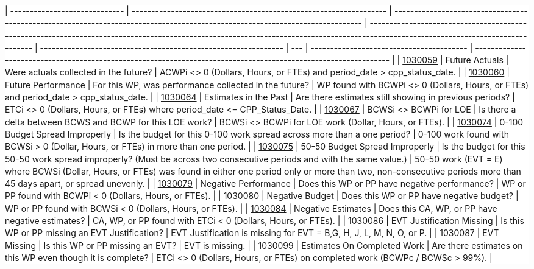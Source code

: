| ----------------------------- | ----------------------------------------------------------------- | ----------------------------------------------------------------------------------------------------------------------------- | ------------------------------------------------------------------------------------------------------------------------------------------------------------------------------------ | -------------------------------------------------------------- | --- | ---------------------------------------- | --------------------------------------------------------------------------------------------------------------- |
| [1030059](/DIQs/DS03/1030059) | Future Actuals                                                    | Were actuals collected in the future?                                                                                         | ACWPi <> 0 (Dollars, Hours, or FTEs) and period_date > cpp_status_date.                                                                                                              |
| [1030060](/DIQs/DS03/1030060) | Future Performance                                                | For this WP, was performance collected in the future?                                                                         | WP found with BCWPi <> 0 (Dollars, Hours, or FTEs) and period_date > cpp_status_date.                                                                                                |
| [1030064](/DIQs/DS03/1030064) | Estimates in the Past                                             | Are there estimates still showing in previous periods?                                                                        | ETCi <> 0 (Dollars, Hours, or FTEs) where period_date <= CPP_Status_Date.                                                                                                            |
| [1030067](/DIQs/DS03/1030067) | BCWSi <> BCWPi for LOE                                            | Is there a delta between BCWS and BCWP for this LOE work?                                                                     | BCWSi <> BCWPi for LOE work (Dollar, Hours, or FTEs).                                                                                                                                |
| [1030074](/DIQs/DS03/1030074) | 0-100 Budget Spread Improperly                                    | Is the budget for this 0-100 work spread across more than a one period?                                                       | 0-100 work found with BCWSi > 0 (Dollar, Hours, or FTEs) in more than one period.                                                                                                    |
| [1030075](/DIQs/DS03/1030075) | 50-50 Budget Spread Improperly                                    | Is the budget for this 50-50 work spread improperly? (Must be across two consecutive periods and with the same value.)        | 50-50 work (EVT = E) where BCWSi (Dollar, Hours, or FTEs) was found in either one period only or more than two, non-consecutive periods more than 45 days apart, or spread unevenly. |
| [1030079](/DIQs/DS03/1030079) | Negative Performance                                              | Does this WP or PP have negative performance?                                                                                 | WP or PP found with BCWPi < 0 (Dollars, Hours, or FTEs).                                                                                                                             |
| [1030080](/DIQs/DS03/1030080) | Negative Budget                                                   | Does this WP or PP have negative budget?                                                                                      | WP or PP found with BCWSi < 0 (Dollars, Hours, or FTEs).                                                                                                                             |
| [1030084](/DIQs/DS03/1030084) | Negative Estimates                                                | Does this CA, WP, or PP have negative estimates?                                                                              | CA, WP, or PP found with ETCi < 0 (Dollars, Hours, or FTEs).                                                                                                                         |
| [1030086](/DIQs/DS03/1030086) | EVT Justification Missing                                         | Is this WP or PP missing an EVT Justification?                                                                                | EVT Justification is missing for EVT = B,G, H, J, L, M, N, O, or P.                                                                                                                  |
| [1030087](/DIQs/DS03/1030087) | EVT Missing                                                       | Is this WP or PP missing an EVT?                                                                                              | EVT is missing.                                                                                                                                                                      |
| [1030099](/DIQs/DS03/1030099) | Estimates On Completed Work                                       | Are there estimates on this WP even though it is complete?                                                                    | ETCi <> 0 (Dollars, Hours, or FTEs) on completed work (BCWPc / BCWSc > 99%).                                                                                                         |